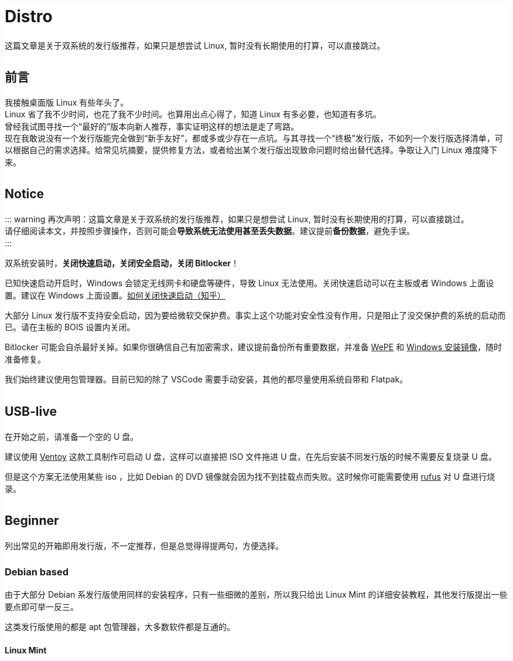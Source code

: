 # Distro

这篇文章是关于双系统的发行版推荐，如果只是想尝试 Linux, 暂时没有长期使用的打算，可以直接跳过。

## 前言

我接触桌面版 Linux 有些年头了。  
Linux 省了我不少时间，也花了我不少时间。也算用出点心得了，知道 Linux 有多必要，也知道有多坑。  
曾经我试图寻找一个“最好的”版本向新人推荐，事实证明这样的想法是走了弯路。  
现在我敢说没有一个发行版能完全做到“新手友好”，都或多或少存在一点坑。与其寻找一个“终极”发行版，不如列一个发行版选择清单，可以根据自己的需求选择。给常见坑摘要，提供修复方法，或者给出某个发行版出现致命问题时给出替代选择。争取让入门 Linux 难度降下来。

## Notice

::: warning
再次声明：这篇文章是关于双系统的发行版推荐，如果只是想尝试 Linux, 暂时没有长期使用的打算，可以直接跳过。  
请仔细阅读本文，并按照步骤操作，否则可能会**导致系统无法使用甚至丢失数据**。建议提前**备份数据**，避免手误。  
:::

双系统安装时，**关闭快速启动，关闭安全启动，关闭 Bitlocker**！

已知快速启动开启时，Windows 会锁定无线网卡和硬盘等硬件，导致 Linux 无法使用。关闭快速启动可以在主板或者 Windows 上面设置。建议在 Windows 上面设置。[如何关闭快速启动（知乎）](https://zhuanlan.zhihu.com/p/589927741)

大部分 Linux 发行版不支持安全启动，因为要给微软交保护费。事实上这个功能对安全性没有作用，只是阻止了没交保护费的系统的启动而已。请在主板的 BOIS 设置内关闭。

Bitlocker 可能会自杀最好关掉。如果你很确信自己有加密需求，建议提前备份所有重要数据，并准备 [WePE](https://www.wepe.com.cn/download.html) 和 [Windows 安装镜像](https://www.microsoft.com/en-us/software-download/windows10)，随时准备修复。

我们始终建议使用包管理器。目前已知的除了 VSCode 需要手动安装，其他的都尽量使用系统自带和 Flatpak。

## USB-live

在开始之前，请准备一个空的 U 盘。

建议使用 [Ventoy](https://www.ventoy.net/cn/index.html) 这款工具制作可启动 U 盘，这样可以直接把 ISO 文件拖进 U 盘，在先后安装不同发行版的时候不需要反复烧录 U 盘。

但是这个方案无法使用某些 iso ，比如 Debian 的 DVD 镜像就会因为找不到挂载点而失败。这时候你可能需要使用 [rufus](https://rufus.ie/zh/) 对 U 盘进行烧录。

## Beginner

列出常见的开箱即用发行版，不一定推荐，但是总觉得得提两句，方便选择。

### Debian based

由于大部分 Debian 系发行版使用同样的安装程序，只有一些细微的差别，所以我只给出 Linux Mint 的详细安装教程，其他发行版提出一些要点即可举一反三。

这类发行版使用的都是 apt 包管理器，大多数软件都是互通的。

#### Linux Mint
